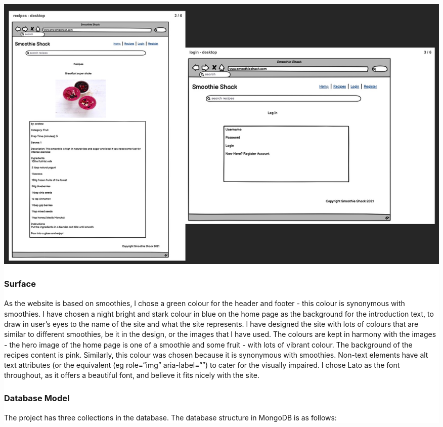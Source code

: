 ![](assets/images/wireframes4.jpg) 

### Surface

As the website is based on smoothies, I chose a green colour for the header and footer - this colour is synonymous with smoothies. I have chosen a night bright and stark colour in blue on the home page as the background for the introduction text, to draw in user’s eyes to the name of the site and what the site represents. I have designed the site with lots of colours that are similar to different smoothies, be it in the design, or the images that I have used. The colours are kept in harmony with the images - the hero image of the home page is one of a smoothie and some fruit - with lots of vibrant colour. The background of the recipes content is pink. Similarly, this colour was chosen because it is synonymous with smoothies. Non-text elements have alt text attributes (or the equivalent (eg role=“img” aria-label=“”) to cater for the visually impaired. I chose Lato as the font throughout, as it offers a beautiful font, and believe it fits nicely with the site. 

### Database Model

The project has three collections in the database. The database structure in MongoDB is as follows:
